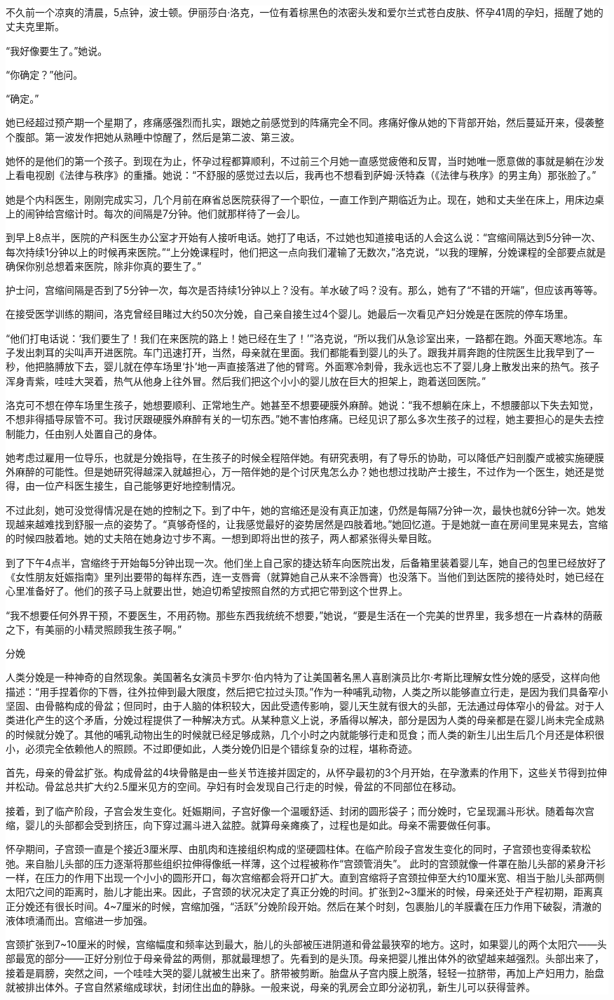 不久前一个凉爽的清晨，5点钟，波士顿。伊丽莎白·洛克，一位有着棕黑色的浓密头发和爱尔兰式苍白皮肤、怀孕41周的孕妇，摇醒了她的丈夫克里斯。

“我好像要生了。”她说。

“你确定？”他问。

“确定。”

她已经超过预产期一个星期了，疼痛感强烈而扎实，跟她之前感觉到的阵痛完全不同。疼痛好像从她的下背部开始，然后蔓延开来，侵袭整个腹部。第一波发作把她从熟睡中惊醒了，然后是第二波、第三波。

她怀的是他们的第一个孩子。到现在为止，怀孕过程都算顺利，不过前三个月她一直感觉疲倦和反胃，当时她唯一愿意做的事就是躺在沙发上看电视剧《法律与秩序》的重播。她说：“不舒服的感觉过去以后，我再也不想看到萨姆·沃特森（《法律与秩序》的男主角）那张脸了。”

她是个内科医生，刚刚完成实习，几个月前在麻省总医院获得了一个职位，一直工作到产期临近为止。现在，她和丈夫坐在床上，用床边桌上的闹钟给宫缩计时。每次的间隔是7分钟。他们就那样待了一会儿。

到早上8点半，医院的产科医生办公室才开始有人接听电话。她打了电话，不过她也知道接电话的人会这么说：“宫缩间隔达到5分钟一次、每次持续1分钟以上的时候再来医院。”“上分娩课程时，他们把这一点向我们灌输了无数次，”洛克说，“以我的理解，分娩课程的全部要点就是确保你别总想着来医院，除非你真的要生了。”

护士问，宫缩间隔是否到了5分钟一次，每次是否持续1分钟以上？没有。羊水破了吗？没有。那么，她有了“不错的开端”，但应该再等等。

在接受医学训练的期间，洛克曾经目睹过大约50次分娩，自己亲自接生过4个婴儿。她最后一次看见产妇分娩是在医院的停车场里。

“他们打电话说：‘我们要生了！我们在来医院的路上！她已经在生了！’”洛克说，“所以我们从急诊室出来，一路都在跑。外面天寒地冻。车子发出刺耳的尖叫声开进医院。车门迅速打开，当然，母亲就在里面。我们都能看到婴儿的头了。跟我并肩奔跑的住院医生比我早到了一秒，他把胳膊放下去，婴儿就在停车场里‘扑’地一声直接落进了他的臂弯。外面寒冷刺骨，我永远也忘不了婴儿身上散发出来的热气。孩子浑身青紫，哇哇大哭着，热气从他身上往外冒。然后我们把这个小小的婴儿放在巨大的担架上，跑着送回医院。”

洛克可不想在停车场里生孩子，她想要顺利、正常地生产。她甚至不想要硬膜外麻醉。她说：“我不想躺在床上，不想腰部以下失去知觉，不想非得插导尿管不可。我讨厌跟硬膜外麻醉有关的一切东西。”她不害怕疼痛。已经见识了那么多次生孩子的过程，她主要担心的是失去控制能力，任由别人处置自己的身体。

她考虑过雇用一位导乐，也就是分娩指导，在生孩子的时候全程陪伴她。有研究表明，有了导乐的协助，可以降低产妇剖腹产或被实施硬膜外麻醉的可能性。但是她研究得越深入就越担心，万一陪伴她的是个讨厌鬼怎么办？她也想过找助产士接生，不过作为一个医生，她还是觉得，由一位产科医生接生，自己能够更好地控制情况。

不过此刻，她可没觉得情况是在她的控制之下。到了中午，她的宫缩还是没有真正加速，仍然是每隔7分钟一次，最快也就6分钟一次。她发现越来越难找到舒服一点的姿势了。“真够奇怪的，让我感觉最好的姿势居然是四肢着地。”她回忆道。于是她就一直在房间里晃来晃去，宫缩的时候四肢着地。她的丈夫陪在她身边寸步不离。一想到即将出世的孩子，两人都紧张得头晕目眩。

到了下午4点半，宫缩终于开始每5分钟出现一次。他们坐上自己家的捷达轿车向医院出发，后备箱里装着婴儿车，她自己的包里已经放好了《女性朋友妊娠指南》里列出要带的每样东西，连一支唇膏（就算她自己从来不涂唇膏）也没落下。当他们到达医院的接待处时，她已经在心里准备好了。他们的孩子马上就要出世，她迫切希望按照自然的方式把它带到这个世界上。

“我不想要任何外界干预，不要医生，不用药物。那些东西我统统不想要，”她说，“要是生活在一个完美的世界里，我多想在一片森林的荫蔽之下，有美丽的小精灵照顾我生孩子啊。”

分娩

人类分娩是一种神奇的自然现象。美国著名女演员卡罗尔·伯内特为了让美国著名黑人喜剧演员比尔·考斯比理解女性分娩的感受，这样向他描述：“用手捏着你的下唇，往外拉伸到最大限度，然后把它拉过头顶。”作为一种哺乳动物，人类之所以能够直立行走，是因为我们具备窄小坚固、由骨骼构成的骨盆；但同时，由于人脑的体积较大，因此受遗传影响，婴儿天生就有很大的头部，无法通过母体窄小的骨盆。对于人类进化产生的这个矛盾，分娩过程提供了一种解决方式。从某种意义上说，矛盾得以解决，部分是因为人类的母亲都是在婴儿尚未完全成熟的时候就分娩了。其他的哺乳动物出生的时候就已经足够成熟，几个小时之内就能够行走和觅食；而人类的新生儿出生后几个月还是体积很小，必须完全依赖他人的照顾。不过即便如此，人类分娩仍旧是个错综复杂的过程，堪称奇迹。

首先，母亲的骨盆扩张。构成骨盆的4块骨骼是由一些关节连接并固定的，从怀孕最初的3个月开始，在孕激素的作用下，这些关节得到拉伸并松动。骨盆总共扩大约2.5厘米见方的空间。孕妇有时会发现自己行走的时候，骨盆的不同部位在移动。

接着，到了临产阶段，子宫会发生变化。妊娠期间，子宫好像一个温暖舒适、封闭的圆形袋子；而分娩时，它呈现漏斗形状。随着每次宫缩，婴儿的头部都会受到挤压，向下穿过漏斗进入盆腔。就算母亲瘫痪了，过程也是如此。母亲不需要做任何事。

怀孕期间，子宫颈一直是个接近3厘米厚、由肌肉和连接组织构成的坚硬圆柱体。在临产阶段子宫发生变化的同时，子宫颈也变得柔软松弛。来自胎儿头部的压力逐渐将那些组织拉伸得像纸一样薄，这个过程被称作“宫颈管消失”。 此时的宫颈就像一件罩在胎儿头部的紧身汗衫一样，在压力的作用下出现一个小小的圆形开口，每次宫缩都会将开口扩大。直到宫缩将子宫颈拉伸至大约10厘米宽、相当于胎儿头部两侧太阳穴之间的距离时，胎儿才能出来。因此，子宫颈的状况决定了真正分娩的时间。扩张到2~3厘米的时候，母亲还处于产程初期，距离真正分娩还有很长时间。4~7厘米的时候，宫缩加强，“活跃”分娩阶段开始。然后在某个时刻，包裹胎儿的羊膜囊在压力作用下破裂，清澈的液体喷涌而出。宫缩进一步加强。

宫颈扩张到7~10厘米的时候，宫缩幅度和频率达到最大，胎儿的头部被压进阴道和骨盆最狭窄的地方。这时，如果婴儿的两个太阳穴——头部最宽的部分——正好分别位于母亲骨盆的两侧，那就最理想了。先看到的是头顶。母亲把婴儿推出体外的欲望越来越强烈。头部出来了，接着是肩膀，突然之间，一个哇哇大哭的婴儿就被生出来了。脐带被剪断。胎盘从子宫内膜上脱落，轻轻一拉脐带，再加上产妇用力，胎盘就被排出体外。子宫自然紧缩成球状，封闭住出血的静脉。一般来说，母亲的乳房会立即分泌初乳，新生儿可以获得营养。
